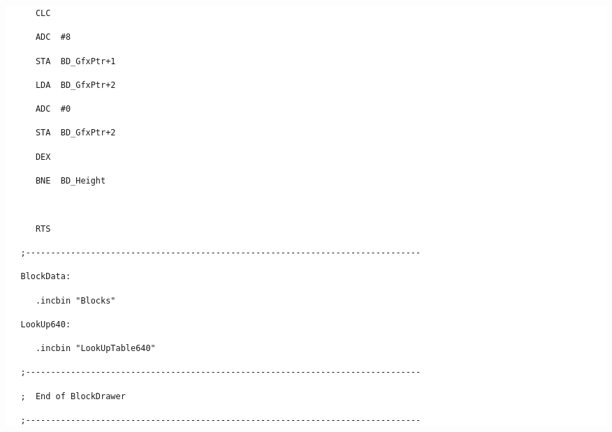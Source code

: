 `      CLC`

`      ADC  #8`

`      STA  BD_GfxPtr+1`

`      LDA  BD_GfxPtr+2`

`      ADC  #0`

`      STA  BD_GfxPtr+2`

`      DEX`

`      BNE  BD_Height`

`      `

`      RTS`

`   ;-------------------------------------------------------------------------------`

`   BlockData:`

`      .incbin "Blocks"`

`   LookUp640:`

`      .incbin "LookUpTable640"`

`   ;-------------------------------------------------------------------------------`

`   ;  End of BlockDrawer`

`   ;-------------------------------------------------------------------------------`


